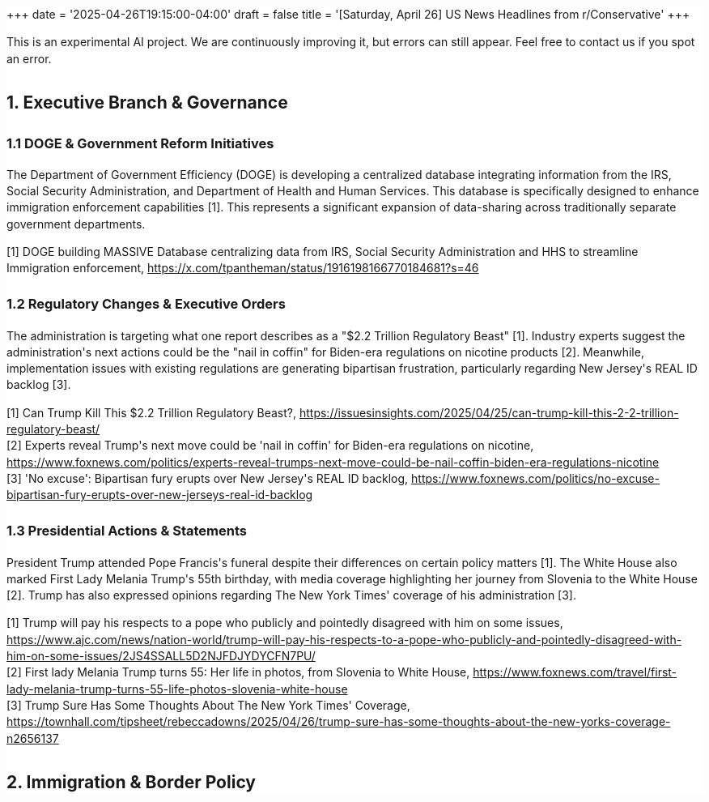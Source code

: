 +++
date = '2025-04-26T19:15:00-04:00'
draft = false
title = '[Saturday, April 26] US News Headlines from r/Conservative'
+++

This is an experimental AI project. We are continuously improving it, but errors can still appear. Feel free to contact us if you spot an error.

## 1. Executive Branch & Governance

### 1.1 DOGE & Government Reform Initiatives

The Department of Government Efficiency (DOGE) is developing a centralized database integrating information from the IRS, Social Security Administration, and Department of Health and Human Services. This database is specifically designed to enhance immigration enforcement capabilities [1]. This represents a significant expansion of data-sharing across traditionally separate government departments.

[1] DOGE building MASSIVE Database centralizing data from IRS, Social Security Administration and HHS to streamline Immigration enforcement, https://x.com/tpantheman/status/1916198166770184681?s=46  

### 1.2 Regulatory Changes & Executive Orders

The administration is targeting what one report describes as a "$2.2 Trillion Regulatory Beast" [1]. Industry experts suggest the administration's next actions could be the "nail in coffin" for Biden-era regulations on nicotine products [2]. Meanwhile, implementation issues with existing regulations are generating bipartisan frustration, particularly regarding New Jersey's REAL ID backlog [3].

[1] Can Trump Kill This $2.2 Trillion Regulatory Beast?, https://issuesinsights.com/2025/04/25/can-trump-kill-this-2-2-trillion-regulatory-beast/  
[2] Experts reveal Trump's next move could be 'nail in coffin' for Biden-era regulations on nicotine, https://www.foxnews.com/politics/experts-reveal-trumps-next-move-could-be-nail-coffin-biden-era-regulations-nicotine  
[3] 'No excuse': Bipartisan fury erupts over New Jersey's REAL ID backlog, https://www.foxnews.com/politics/no-excuse-bipartisan-fury-erupts-over-new-jerseys-real-id-backlog  

### 1.3 Presidential Actions & Statements

President Trump attended Pope Francis's funeral despite their differences on certain policy matters [1]. The White House also marked First Lady Melania Trump's 55th birthday, with media coverage highlighting her journey from Slovenia to the White House [2]. Trump has also expressed opinions regarding The New York Times' coverage of his administration [3].

[1] Trump will pay his respects to a pope who publicly and pointedly disagreed with him on some issues, https://www.ajc.com/news/nation-world/trump-will-pay-his-respects-to-a-pope-who-publicly-and-pointedly-disagreed-with-him-on-some-issues/2JS4SSALL5D2NJFDJYDYCFN7PU/  
[2] First lady Melania Trump turns 55: Her life in photos, from Slovenia to White House, https://www.foxnews.com/travel/first-lady-melania-trump-turns-55-life-photos-slovenia-white-house  
[3] Trump Sure Has Some Thoughts About The New York Times' Coverage, https://townhall.com/tipsheet/rebeccadowns/2025/04/26/trump-sure-has-some-thoughts-about-the-new-yorks-coverage-n2656137  

## 2. Immigration & Border Policy
